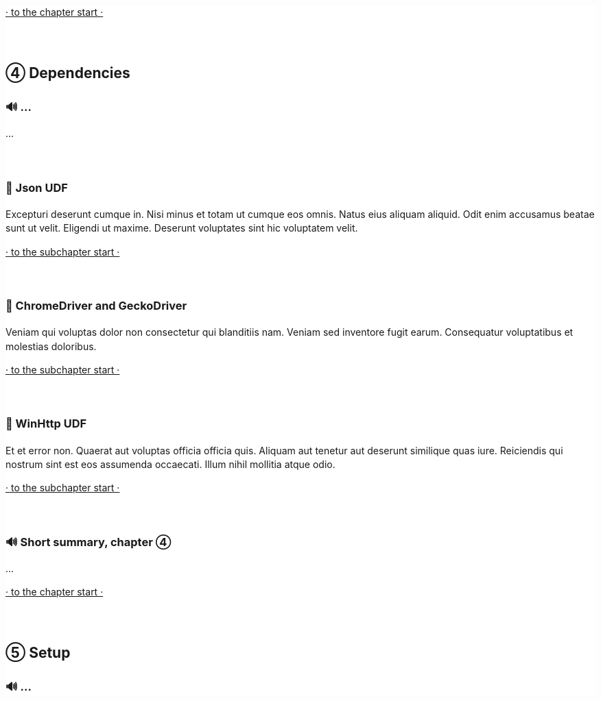 <p></p>

[· to the chapter start ·](#-au3webdriver)

<br>

## ➃ Dependencies

### 🔊 ...

...

<br>

### 📑 Json UDF

Excepturi deserunt cumque in. Nisi minus et totam ut cumque eos omnis. Natus eius aliquam aliquid. Odit enim accusamus beatae sunt ut velit. Eligendi ut maxime. Deserunt voluptates sint hic voluptatem velit.

[· to the subchapter start ·](#-json-udf)

<br>

### 📑 ChromeDriver and GeckoDriver

Veniam qui voluptas dolor non consectetur qui blanditiis nam. Veniam sed inventore fugit earum. Consequatur voluptatibus et molestias doloribus.

[· to the subchapter start ·](#-chromedriver-and-geckodriver)

<br>

### 📑 WinHttp UDF

Et et error non. Quaerat aut voluptas officia officia quis. Aliquam aut tenetur aut deserunt similique quas iure. Reiciendis qui nostrum sint est eos assumenda occaecati. Illum nihil mollitia atque odio.

[· to the subchapter start ·](#-winhttp-udf)

<br>

### 🔊 Short summary, chapter ➃

...

<p></p>

[· to the chapter start ·](#-dependencies)

<br>

## ➄ Setup

### 🔊 ...
